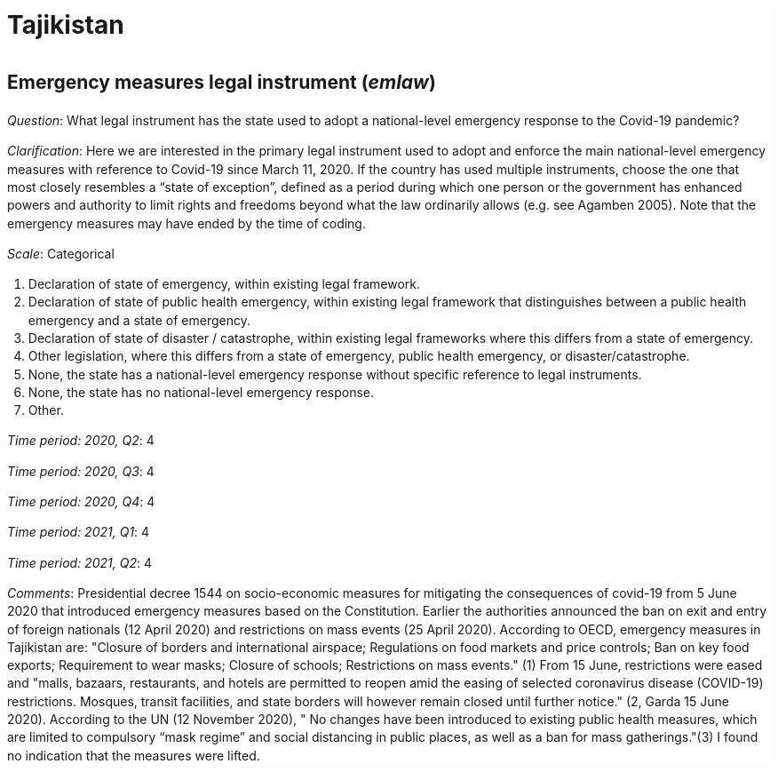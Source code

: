# Tajikistan 





## Emergency measures legal instrument (*emlaw*) 

*Question*: What legal instrument has the state used to adopt a national-level emergency response to the Covid-19 pandemic?

 

*Clarification*: Here we are interested in the primary legal instrument used to adopt and enforce  the  main  national-level  emergency  measures  with  reference  to  Covid-19  since March 11, 2020.  If the country has used multiple instruments, choose the one that most closely resembles a “state of exception”, defined as a period during which one person or the government has enhanced powers and authority to limit rights and freedoms beyond what the law ordinarily allows (e.g.  see Agamben 2005).  Note that the emergency measures may have ended by the time of coding.

 

*Scale*: Categorical 

 1. Declaration of state of emergency, within existing legal framework. 
 2. Declaration of state of public health emergency, within existing legal framework that distinguishes between a public health emergency and a state of emergency. 
 3. Declaration of state of disaster / catastrophe, within existing legal frameworks where this differs from a state of emergency. 
 4. Other legislation, where this differs from a state of emergency, public health emergency, or disaster/catastrophe. 
 5. None, the state has a national-level emergency response without specific reference to legal instruments. 
 6. None, the state has no national-level emergency response. 
 7. Other.

 
*Time period: 2020, Q2*: 4

 
*Time period: 2020, Q3*: 4

 
*Time period: 2020, Q4*: 4

 
*Time period: 2021, Q1*: 4

 
*Time period: 2021, Q2*: 4

 

*Comments*:
 Presidential decree 1544 on socio-economic measures for mitigating the consequences of covid-19 from 5 June 2020 that introduced emergency measures based on the Constitution. Earlier the authorities announced the ban on exit and entry of foreign nationals (12 April 2020) and restrictions on mass events (25 April 2020). According to OECD, emergency measures in Tajikistan are: "Closure of borders and international airspace; Regulations on food markets and price controls; Ban on key food exports; Requirement to wear masks; Closure of schools; Restrictions on mass events." (1) From 15 June, restrictions were eased and "malls, bazaars, restaurants, and hotels are permitted to reopen amid the easing of selected coronavirus disease (COVID-19) restrictions. Mosques, transit facilities, and state borders will however remain closed until further notice." (2, Garda 15 June 2020). According to the UN (12 November 2020), " No changes have been introduced to existing public health measures, which are limited to compulsory “mask regime” and social distancing in public places, as well as a ban for mass gatherings."(3)  I found no indication that the measures were lifted.
 
